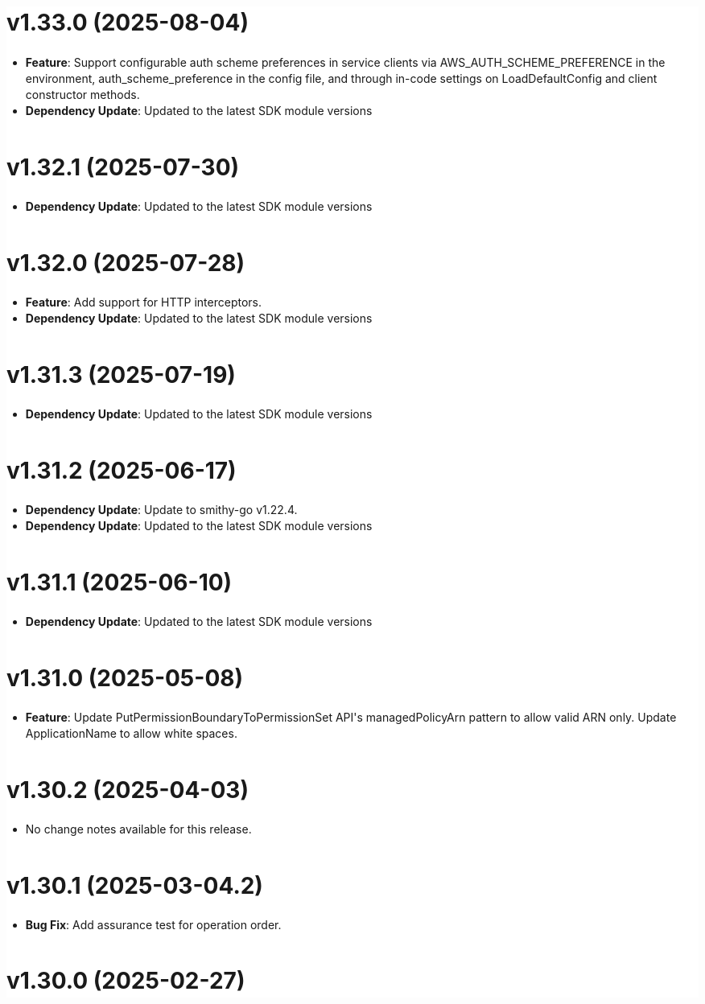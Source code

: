 # v1.33.0 (2025-08-04)

* **Feature**: Support configurable auth scheme preferences in service clients via AWS_AUTH_SCHEME_PREFERENCE in the environment, auth_scheme_preference in the config file, and through in-code settings on LoadDefaultConfig and client constructor methods.
* **Dependency Update**: Updated to the latest SDK module versions

# v1.32.1 (2025-07-30)

* **Dependency Update**: Updated to the latest SDK module versions

# v1.32.0 (2025-07-28)

* **Feature**: Add support for HTTP interceptors.
* **Dependency Update**: Updated to the latest SDK module versions

# v1.31.3 (2025-07-19)

* **Dependency Update**: Updated to the latest SDK module versions

# v1.31.2 (2025-06-17)

* **Dependency Update**: Update to smithy-go v1.22.4.
* **Dependency Update**: Updated to the latest SDK module versions

# v1.31.1 (2025-06-10)

* **Dependency Update**: Updated to the latest SDK module versions

# v1.31.0 (2025-05-08)

* **Feature**: Update PutPermissionBoundaryToPermissionSet API's managedPolicyArn pattern to allow valid ARN only. Update ApplicationName to allow white spaces.

# v1.30.2 (2025-04-03)

* No change notes available for this release.

# v1.30.1 (2025-03-04.2)

* **Bug Fix**: Add assurance test for operation order.

# v1.30.0 (2025-02-27)
